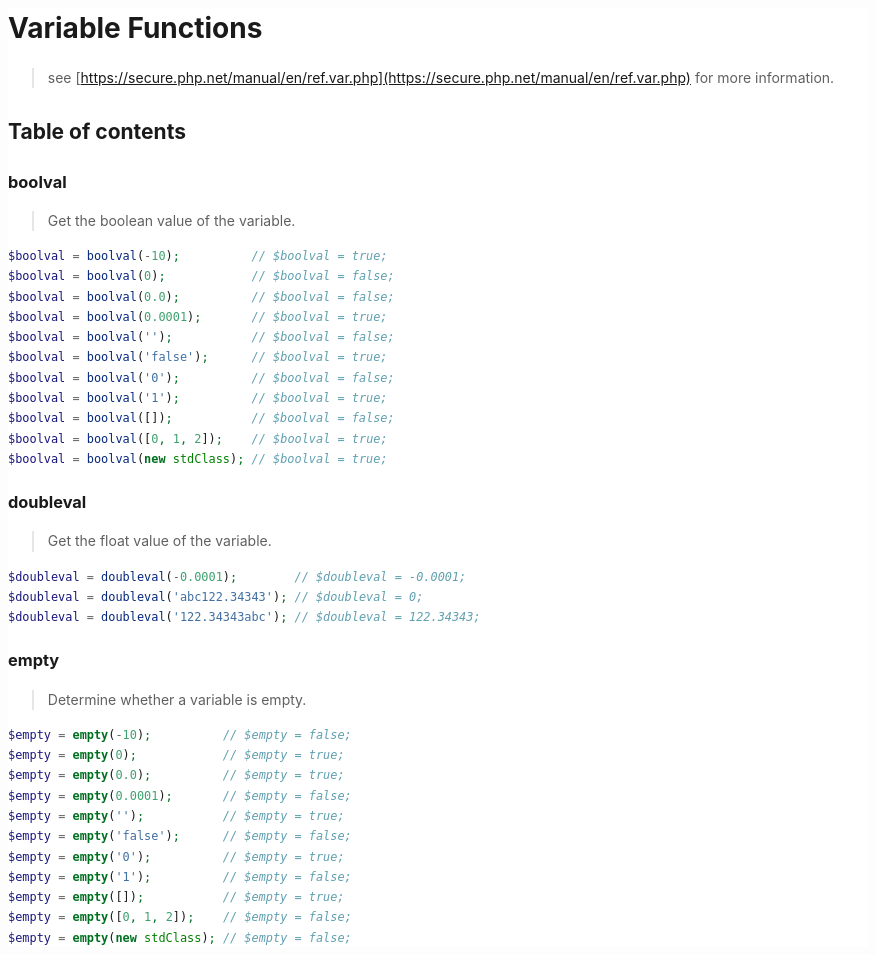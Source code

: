 # Variable Functions

> see [https://secure.php.net/manual/en/ref.var.php](https://secure.php.net/manual/en/ref.var.php) for more information.

## Table of contents

### boolval

> Get the boolean value of the variable.

```php
$boolval = boolval(-10);          // $boolval = true;
$boolval = boolval(0);            // $boolval = false;
$boolval = boolval(0.0);          // $boolval = false;
$boolval = boolval(0.0001);       // $boolval = true;
$boolval = boolval('');           // $boolval = false;
$boolval = boolval('false');      // $boolval = true;
$boolval = boolval('0');          // $boolval = false;
$boolval = boolval('1');          // $boolval = true;
$boolval = boolval([]);           // $boolval = false;
$boolval = boolval([0, 1, 2]);    // $boolval = true;
$boolval = boolval(new stdClass); // $boolval = true;
```

### doubleval

> Get the float value of the variable.

```php
$doubleval = doubleval(-0.0001);        // $doubleval = -0.0001;
$doubleval = doubleval('abc122.34343'); // $doubleval = 0;
$doubleval = doubleval('122.34343abc'); // $doubleval = 122.34343;
```

### empty

> Determine whether a variable is empty.

```php
$empty = empty(-10);          // $empty = false;
$empty = empty(0);            // $empty = true;
$empty = empty(0.0);          // $empty = true;
$empty = empty(0.0001);       // $empty = false;
$empty = empty('');           // $empty = true;
$empty = empty('false');      // $empty = false;
$empty = empty('0');          // $empty = true;
$empty = empty('1');          // $empty = false;
$empty = empty([]);           // $empty = true;
$empty = empty([0, 1, 2]);    // $empty = false;
$empty = empty(new stdClass); // $empty = false;
```
